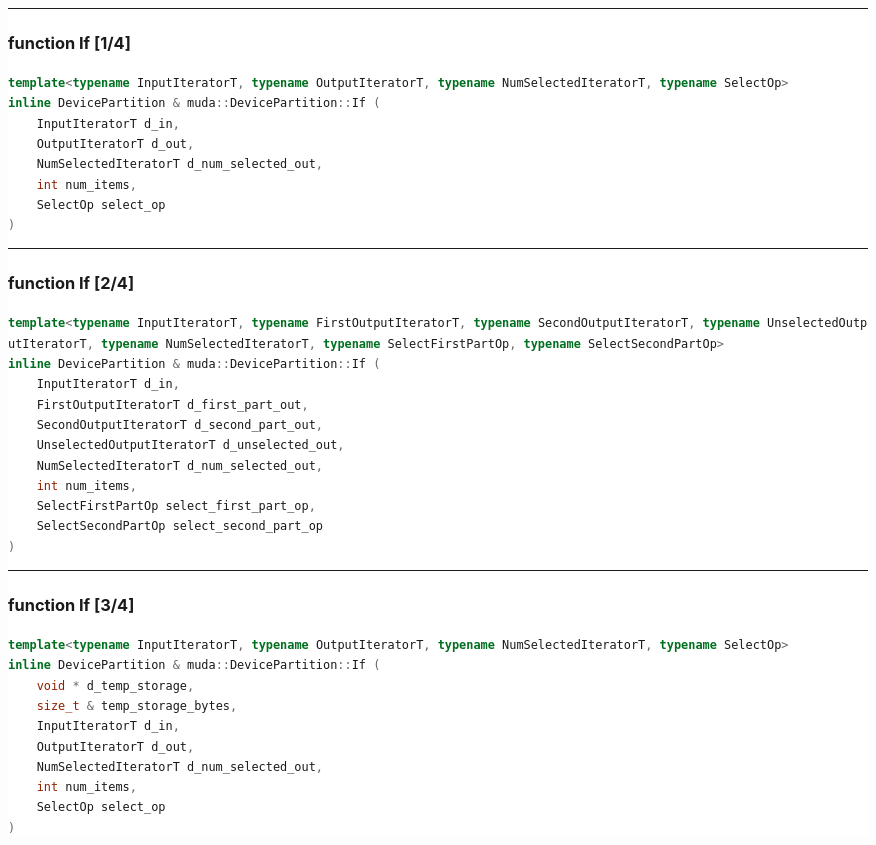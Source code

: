 
<hr>



### function If [1/4]

```C++
template<typename InputIteratorT, typename OutputIteratorT, typename NumSelectedIteratorT, typename SelectOp>
inline DevicePartition & muda::DevicePartition::If (
    InputIteratorT d_in,
    OutputIteratorT d_out,
    NumSelectedIteratorT d_num_selected_out,
    int num_items,
    SelectOp select_op
) 
```




<hr>



### function If [2/4]

```C++
template<typename InputIteratorT, typename FirstOutputIteratorT, typename SecondOutputIteratorT, typename UnselectedOutputIteratorT, typename NumSelectedIteratorT, typename SelectFirstPartOp, typename SelectSecondPartOp>
inline DevicePartition & muda::DevicePartition::If (
    InputIteratorT d_in,
    FirstOutputIteratorT d_first_part_out,
    SecondOutputIteratorT d_second_part_out,
    UnselectedOutputIteratorT d_unselected_out,
    NumSelectedIteratorT d_num_selected_out,
    int num_items,
    SelectFirstPartOp select_first_part_op,
    SelectSecondPartOp select_second_part_op
) 
```




<hr>



### function If [3/4]

```C++
template<typename InputIteratorT, typename OutputIteratorT, typename NumSelectedIteratorT, typename SelectOp>
inline DevicePartition & muda::DevicePartition::If (
    void * d_temp_storage,
    size_t & temp_storage_bytes,
    InputIteratorT d_in,
    OutputIteratorT d_out,
    NumSelectedIteratorT d_num_selected_out,
    int num_items,
    SelectOp select_op
) 
```
